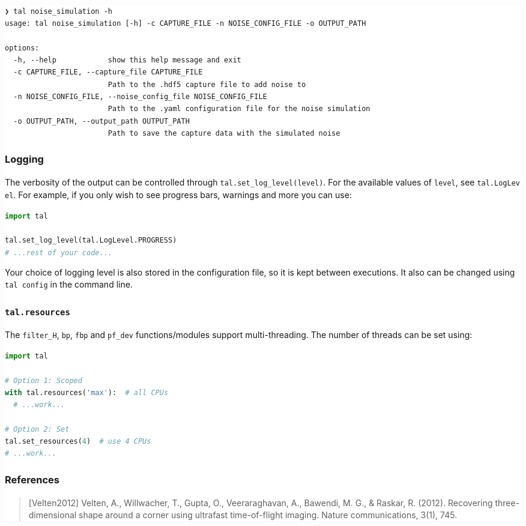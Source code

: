 
```
❯ tal noise_simulation -h
usage: tal noise_simulation [-h] -c CAPTURE_FILE -n NOISE_CONFIG_FILE -o OUTPUT_PATH

options:
  -h, --help            show this help message and exit
  -c CAPTURE_FILE, --capture_file CAPTURE_FILE
                        Path to the .hdf5 capture file to add noise to
  -n NOISE_CONFIG_FILE, --noise_config_file NOISE_CONFIG_FILE
                        Path to the .yaml configuration file for the noise simulation
  -o OUTPUT_PATH, --output_path OUTPUT_PATH
                        Path to save the capture data with the simulated noise
```

### Logging

The verbosity of the output can be controlled through `tal.set_log_level(level)`.
For the available values of `level`, see `tal.LogLevel`. For example, if you only wish to see
progress bars, warnings and more you can use:

```python
import tal

tal.set_log_level(tal.LogLevel.PROGRESS)
# ...rest of your code...
```

Your choice of logging level is also stored in the configuration file, so it is kept between executions.
It also can be changed using `tal config` in the command line.

### `tal.resources`

The `filter_H`, `bp`, `fbp` and `pf_dev` functions/modules support multi-threading.
The number of threads can be set using:

```python
import tal

# Option 1: Scoped
with tal.resources('max'):  # all CPUs
  # ...work...

# Option 2: Set
tal.set_resources(4)  # use 4 CPUs
# ...work...
```

### References

> [Velten2012] Velten, A., Willwacher, T., Gupta, O., Veeraraghavan, A., Bawendi, M. G., & Raskar, R. (2012). Recovering three-dimensional shape around a corner using ultrafast time-of-flight imaging. Nature communications, 3(1), 745.
